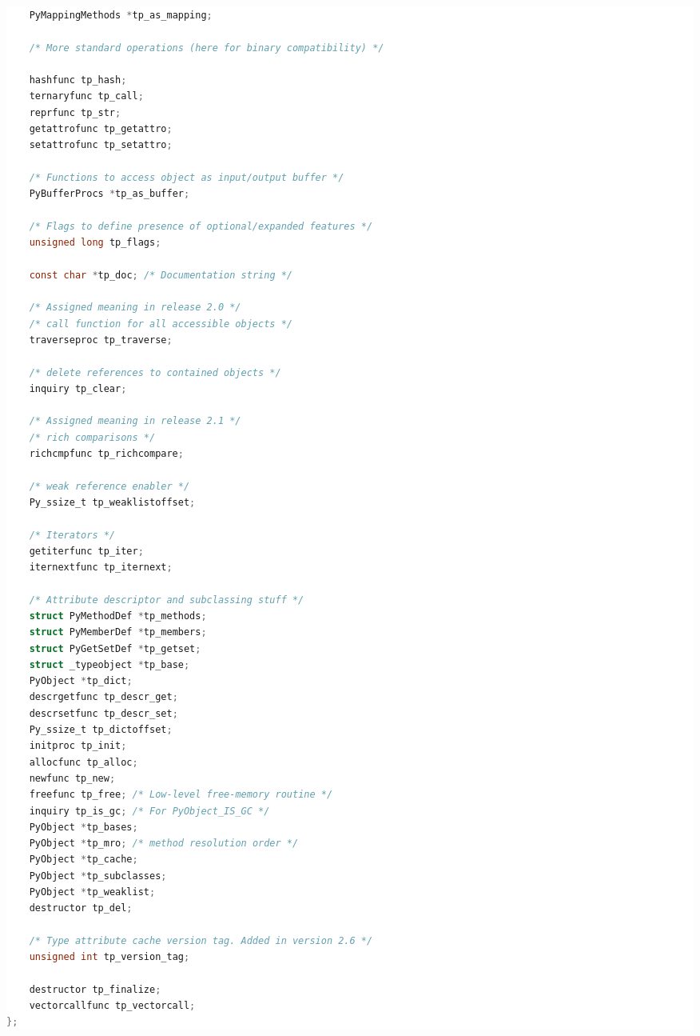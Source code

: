 ```c
    PyMappingMethods *tp_as_mapping;

    /* More standard operations (here for binary compatibility) */

    hashfunc tp_hash;
    ternaryfunc tp_call;
    reprfunc tp_str;
    getattrofunc tp_getattro;
    setattrofunc tp_setattro;

    /* Functions to access object as input/output buffer */
    PyBufferProcs *tp_as_buffer;

    /* Flags to define presence of optional/expanded features */
    unsigned long tp_flags;

    const char *tp_doc; /* Documentation string */

    /* Assigned meaning in release 2.0 */
    /* call function for all accessible objects */
    traverseproc tp_traverse;

    /* delete references to contained objects */
    inquiry tp_clear;

    /* Assigned meaning in release 2.1 */
    /* rich comparisons */
    richcmpfunc tp_richcompare;

    /* weak reference enabler */
    Py_ssize_t tp_weaklistoffset;

    /* Iterators */
    getiterfunc tp_iter;
    iternextfunc tp_iternext;

    /* Attribute descriptor and subclassing stuff */
    struct PyMethodDef *tp_methods;
    struct PyMemberDef *tp_members;
    struct PyGetSetDef *tp_getset;
    struct _typeobject *tp_base;
    PyObject *tp_dict;
    descrgetfunc tp_descr_get;
    descrsetfunc tp_descr_set;
    Py_ssize_t tp_dictoffset;
    initproc tp_init;
    allocfunc tp_alloc;
    newfunc tp_new;
    freefunc tp_free; /* Low-level free-memory routine */
    inquiry tp_is_gc; /* For PyObject_IS_GC */
    PyObject *tp_bases;
    PyObject *tp_mro; /* method resolution order */
    PyObject *tp_cache;
    PyObject *tp_subclasses;
    PyObject *tp_weaklist;
    destructor tp_del;

    /* Type attribute cache version tag. Added in version 2.6 */
    unsigned int tp_version_tag;

    destructor tp_finalize;
    vectorcallfunc tp_vectorcall;
};
```